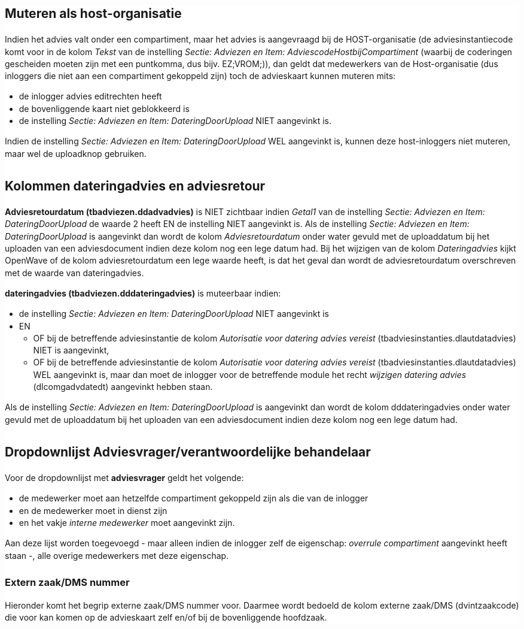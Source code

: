 ## Muteren als host-organisatie

Indien het advies valt onder een compartiment, maar het advies is aangevraagd bij de HOST-organisatie (de adviesinstantiecode komt voor in de kolom *Tekst* van de instelling *Sectie: Adviezen en Item: AdviescodeHostbijCompartiment* (waarbij de coderingen gescheiden moeten zijn met een puntkomma, dus bijv. EZ;VROM;)), dan geldt dat medewerkers van de Host-organisatie (dus inloggers die niet aan een compartiment gekoppeld zijn) toch de advieskaart kunnen muteren mits:

* de inlogger advies editrechten heeft
* de bovenliggende kaart niet geblokkeerd is
* de instelling *Sectie: Adviezen en Item: DateringDoorUpload* NIET aangevinkt is.

Indien de instelling *Sectie: Adviezen en Item: DateringDoorUpload* WEL aangevinkt is, kunnen deze host-inloggers niet muteren, maar wel de uploadknop gebruiken.

## Kolommen dateringadvies en adviesretour

**Adviesretourdatum (tbadviezen.ddadvadvies)** is NIET zichtbaar indien *Getal1* van de instelling *Sectie: Adviezen en Item: DateringDoorUpload* de waarde 2 heeft EN de instelling NIET aangevinkt is. Als de instelling *Sectie: Adviezen en Item: DateringDoorUpload* is aangevinkt dan wordt de kolom *Adviesretourdatum* onder water gevuld met de uploaddatum bij het uploaden van een adviesdocument indien deze kolom nog een lege datum had. Bij het wijzigen van de kolom *Dateringadvies* kijkt OpenWave of de kolom adviesretourdatum een lege waarde heeft, is dat het geval dan wordt de adviesretourdatum overschreven met de waarde van dateringadvies.

**dateringadvies (tbadviezen.dddateringadvies)** is muteerbaar indien:

* de instelling *Sectie: Adviezen en Item: DateringDoorUpload* NIET aangevinkt is
* EN
  * OF bij de betreffende adviesinstantie de kolom *Autorisatie voor datering advies vereist* (tbadviesinstanties.dlautdatadvies) NIET is aangevinkt,
  * OF bij de betreffende adviesinstantie de kolom *Autorisatie voor datering advies vereist* (tbadviesinstanties.dlautdatadvies) WEL aangevinkt is, maar dan moet de inlogger voor de betreffende module het recht *wijzigen datering advies* (dlcomgadvdatedt) aangevinkt hebben staan.

Als de instelling *Sectie: Adviezen en Item: DateringDoorUpload* is aangevinkt dan wordt de kolom dddateringadvies onder water gevuld met de uploaddatum bij het uploaden van een adviesdocument indien deze kolom nog een lege datum had.

## Dropdownlijst Adviesvrager/verantwoordelijke behandelaar

Voor de dropdownlijst met **adviesvrager** geldt het volgende:

* de medewerker moet aan hetzelfde compartiment gekoppeld zijn als die van de inlogger
* en de medewerker moet in dienst zijn
* en het vakje *interne medewerker* moet aangevinkt zijn.

Aan deze lijst worden toegevoegd - maar alleen indien de inlogger zelf de eigenschap: *overrule compartiment* aangevinkt heeft staan -, alle overige medewerkers met deze eigenschap.

### Extern zaak/DMS nummer

Hieronder komt het begrip externe zaak/DMS nummer voor. Daarmee wordt bedoeld de kolom externe zaak/DMS (dvintzaakcode) die voor kan komen op de advieskaart zelf en/of bij de bovenliggende hoofdzaak.
